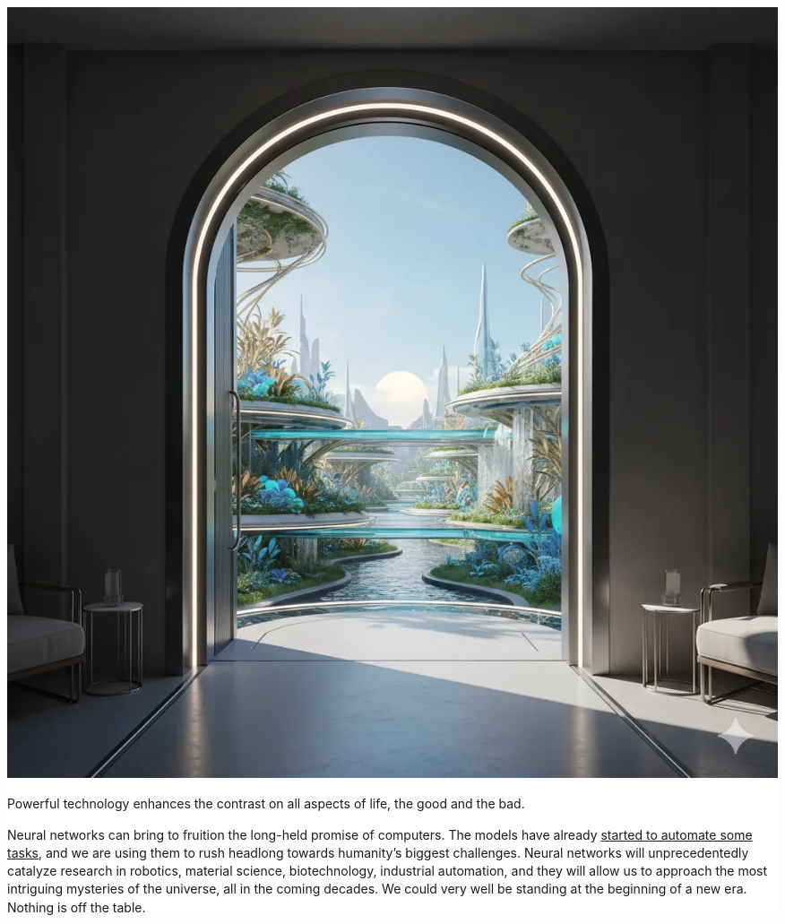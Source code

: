 ![The Future](/assets/images/blog/the_future.webp)

Powerful technology enhances the contrast on all aspects of life, the good and the bad.

Neural networks can bring to fruition the long-held promise of computers. The models have already [started to automate some tasks](https://metr.org/blog/2025-03-19-measuring-ai-ability-to-complete-long-tasks/), and we are using them to rush headlong towards humanity’s biggest challenges. Neural networks will unprecedentedly catalyze research in robotics, material science, biotechnology, industrial automation, and they will allow us to approach the most intriguing mysteries of the universe, all in the coming decades. We could very well be standing at the beginning of a new era. Nothing is off the table. 
